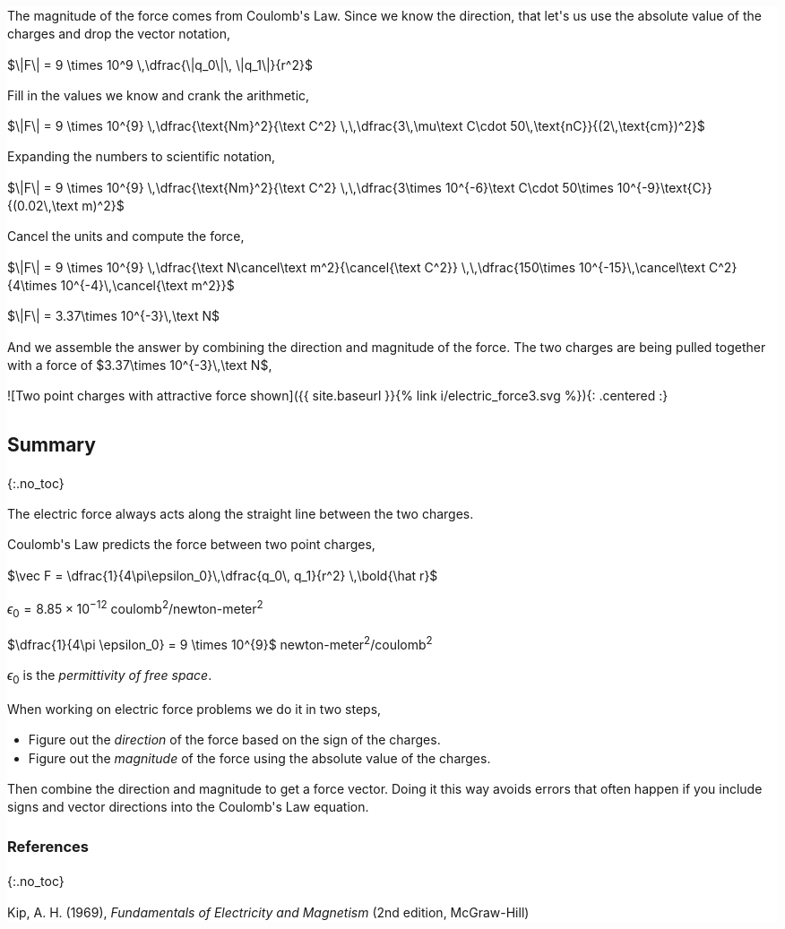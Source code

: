 The magnitude of the force comes from Coulomb's Law. Since we know the direction, that let's us use the absolute value of the charges and drop the vector notation, 

$\|F\| = 9 \times 10^9 \,\dfrac{\|q_0\|\, \|q_1\|}{r^2}$

Fill in the values we know and crank the arithmetic,

$\|F\| = 9 \times 10^{9} \,\dfrac{\text{Nm}^2}{\text C^2} \,\,\dfrac{3\,\mu\text C\cdot 50\,\text{nC}}{(2\,\text{cm})^2}$

Expanding the numbers to scientific notation,

$\|F\| = 9 \times 10^{9} \,\dfrac{\text{Nm}^2}{\text C^2} \,\,\dfrac{3\times 10^{-6}\text C\cdot 50\times 10^{-9}\text{C}}{(0.02\,\text m)^2}$

Cancel the units and compute the force,

$\|F\| = 9 \times 10^{9} \,\dfrac{\text N\cancel\text m^2}{\cancel{\text C^2}} \,\,\dfrac{150\times 10^{-15}\,\cancel\text C^2}{4\times 10^{-4}\,\cancel{\text m^2}}$

$\|F\| = 3.37\times 10^{-3}\,\text N$

And we assemble the answer by combining the direction and magnitude of the force. The two charges are being pulled together with a force of $3.37\times 10^{-3}\,\text N$,

![Two point charges with attractive force shown]({{ site.baseurl }}{% link i/electric_force3.svg %}){: .centered :}

## Summary
{:.no_toc}

The electric force always acts along the straight line between the two charges.

Coulomb's Law predicts the force between two point charges,

$\vec F = \dfrac{1}{4\pi\epsilon_0}\,\dfrac{q_0\, q_1}{r^2} \,\bold{\hat r}$

$\epsilon_0 = 8.85 \times 10^{-12}$ coulomb$^2/$newton-meter$^2$

$\dfrac{1}{4\pi \epsilon_0} = 9 \times 10^{9}$ newton-meter$^2$/coulomb$^2$

$\epsilon_0$ is the *permittivity of free space*.

When working on electric force problems we do it in two steps,
* Figure out the *direction* of the force based on the sign of the charges.
* Figure out the *magnitude* of the force using the absolute value of the charges.

Then combine the direction and magnitude to get a force vector. Doing it this way avoids errors that often happen if you include signs and vector directions into the Coulomb's Law equation. 

### References
{:.no_toc}

Kip, A. H. (1969), *Fundamentals of Electricity and Magnetism* (2nd edition, McGraw-Hill)
